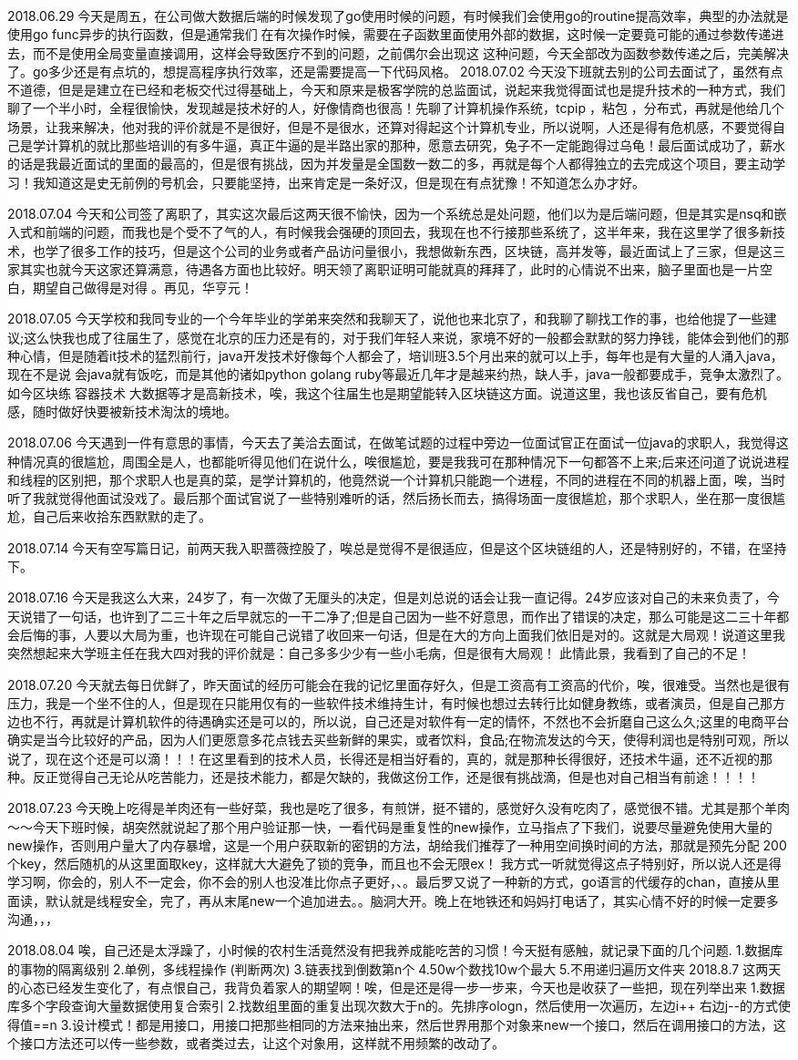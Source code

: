 2018.06.29 
今天是周五，在公司做大数据后端的时候发现了go使用时候的问题，有时候我们会使用go的routine提高效率，典型的办法就是使用go func异步的执行函数，但是通常我们
在有次操作时候，需要在子函数里面使用外部的数据，这时候一定要竟可能的通过参数传递进去，而不是使用全局变量直接调用，这样会导致医疗不到的问题，之前偶尔会出现这
这种问题，今天全部改为函数参数传递之后，完美解决了。go多少还是有点坑的，想提高程序执行效率，还是需要提高一下代码风格。
2018.07.02 
  今天没下班就去别的公司去面试了，虽然有点不道德，但是是建立在已经和老板交代过得基础上，今天和原来是极客学院的总监面试，说起来我觉得面试也是提升技术的一种方式，我们聊了一个半小时，全程很愉快，发现越是技术好的人，好像情商也很高！先聊了计算机操作系统，tcpip ，粘包 ，分布式，再就是他给几个场景，让我来解决，他对我的评价就是不是很好，但是不是很水，还算对得起这个计算机专业，所以说啊，人还是得有危机感，不要觉得自己是学计算机的就比那些培训的有多牛逼，真正牛逼的是半路出家的那种，愿意去研究，兔子不一定能跑得过乌龟！最后面试成功了，薪水的话是我最近面试的里面的最高的，但是很有挑战，因为并发量是全国数一数二的多，再就是每个人都得独立的去完成这个项目，要主动学习！我知道这是史无前例的号机会，只要能坚持，出来肯定是一条好汉，但是现在有点犹豫！不知道怎么办才好。

2018.07.04
  今天和公司签了离职了，其实这次最后这两天很不愉快，因为一个系统总是处问题，他们以为是后端问题，但是其实是nsq和嵌入式和前端的问题，而我也是个受不了气的人，有时候我会强硬的顶回去，我现在也不行接那些系统了，这半年来，我在这里学了很多新技术，也学了很多工作的技巧，但是这个公司的业务或者产品访问量很小，我想做新东西，区块链，高并发等，最近面试上了三家，但是这三家其实也就今天这家还算满意，待遇各方面也比较好。明天领了离职证明可能就真的拜拜了，此时的心情说不出来，脑子里面也是一片空白，期望自己做得是对得 。再见，华亨元！

2018.07.05
  今天学校和我同专业的一个今年毕业的学弟来突然和我聊天了，说他也来北京了，和我聊了聊找工作的事，也给他提了一些建议;这么快我也成了往届生了，感觉在北京的压力还是有的，对于我们年轻人来说，家境不好的一般都会默默的努力挣钱，能体会到他们的那种心情，但是随着it技术的猛烈前行，java开发技术好像每个人都会了，培训班3.5个月出来的就可以上手，每年也是有大量的人涌入java，现在不是说 会java就有饭吃，而是其他的诸如python golang ruby等最近几年才是越来约热，缺人手，java一般都要成手，竞争太激烈了。如今区块练 容器技术 大数据等才是高新技术，唉，我这个往届生也是期望能转入区块链这方面。说道这里，我也该反省自己，要有危机感，随时做好快要被新技术淘汰的境地。

2018.07.06
  今天遇到一件有意思的事情，今天去了美洽去面试，在做笔试题的过程中旁边一位面试官正在面试一位java的求职人，我觉得这种情况真的很尴尬，周围全是人，也都能听得见他们在说什么，唉很尴尬，要是我我可在那种情况下一句都答不上来;后来还问道了说说进程和线程的区别把，那个求职人也是真的菜，是学计算机的，他竟然说一个计算机只能跑一个进程，不同的进程在不同的机器上面，唉，当时听了我就觉得他面试没戏了。最后那个面试官说了一些特别难听的话，然后扬长而去，搞得场面一度很尴尬，那个求职人，坐在那一度很尴尬，自己后来收拾东西默默的走了。

2018.07.14
    今天有空写篇日记，前两天我入职蔷薇控股了，唉总是觉得不是很适应，但是这个区块链组的人，还是特别好的，不错，在坚持下。

2018.07.16
    今天是我这么大来，24岁了，有一次做了无厘头的决定，但是刘总说的话会让我一直记得。24岁应该对自己的未来负责了，今天说错了一句话，也许到了二三十年之后早就忘的一干二净了;但是自己因为一些不好意思，而作出了错误的决定，那么可能是这二三十年都会后悔的事，人要以大局为重，也许现在可能自己说错了收回来一句话，但是在大的方向上面我们依旧是对的。这就是大局观！说道这里我突然想起来大学班主任在我大四对我的评价就是：自己多多少少有一些小毛病，但是很有大局观！ 此情此景，我看到了自己的不足！

2018.07.20
    今天就去每日优鲜了，昨天面试的经历可能会在我的记忆里面存好久，但是工资高有工资高的代价，唉，很难受。当然也是很有压力，我是一个坐不住的人，但是现在只能用仅有的一些软件技术维持生计，有时候也想过去转行比如健身教练，或者演员，但是自己那方边也不行，再就是计算机软件的待遇确实还是可以的，所以说，自己还是对软件有一定的情怀，不然也不会折磨自己这么久;这里的电商平台确实是当今比较好的产品，因为人们更愿意多花点钱去买些新鲜的果实，或者饮料，食品;在物流发达的今天，使得利润也是特别可观，所以说了，现在这个还是可以滴！！！在这里看到的技术人员，长得还是相当好看的，真的，就是那种长得很好，还技术牛逼，还不近视的那种。反正觉得自己无论从吃苦能力，还是技术能力，都是欠缺的，我做这份工作，还是很有挑战滴，但是也对自己相当有前途！！！！

2018.07.23
   今天晚上吃得是羊肉还有一些好菜，我也是吃了很多，有煎饼，挺不错的，感觉好久没有吃肉了，感觉很不错。尤其是那个羊肉～～今天下班时候，胡突然就说起了那个用户验证那一快，一看代码是重复性的new操作，立马指点了下我们，说要尽量避免使用大量的new操作，否则用户量大了内存暴增，这是一个用户获取新的密钥的方法，胡给我们推荐了一种用空间换时间的方法，那就是预先分配 200个key，然后随机的从这里面取key，这样就大大避免了锁的竞争，而且也不会无限ex！ 我方式一听就觉得这点子特别好，所以说人还是得学习啊，你会的，别人不一定会，你不会的别人也没准比你点子更好，、。最后罗又说了一种新的方式，go语言的代缓存的chan，直接从里面读，默认就是线程安全，完了，再从末尾new一个追加进去。。脑洞大开。晚上在地铁还和妈妈打电话了，其实心情不好的时候一定要多沟通，，，
  
2018.08.04
  唉，自己还是太浮躁了，小时候的农村生活竟然没有把我养成能吃苦的习惯！今天挺有感触，就记录下面的几个问题.
  1.数据库的事物的隔离级别
  2.单例，多线程操作 (判断两次)
  3.链表找到倒数第n个
  4.50w个数找10w个最大
  5.不用递归遍历文件夹
2018.8.7
  这两天的心态已经发生变化了，有点恨自己，我背负着家人的期望啊！唉，但是还是得一步一步来，今天也是收获了一些把，现在列举出来
  1.数据库多个字段查询大量数据使用复合索引
  2.找数组里面的重复出现次数大于n的。先排序ologn，然后使用一次遍历，左边i++ 右边j--的方式使得值==n
  3.设计模式！都是用接口，用接口把那些相同的方法来抽出来，然后世界用那个对象来new一个接口，然后在调用接口的方法，这个接口方法还可以传一些参数，或者类过去，让这个对象用，这样就不用频繁的改动了。
 